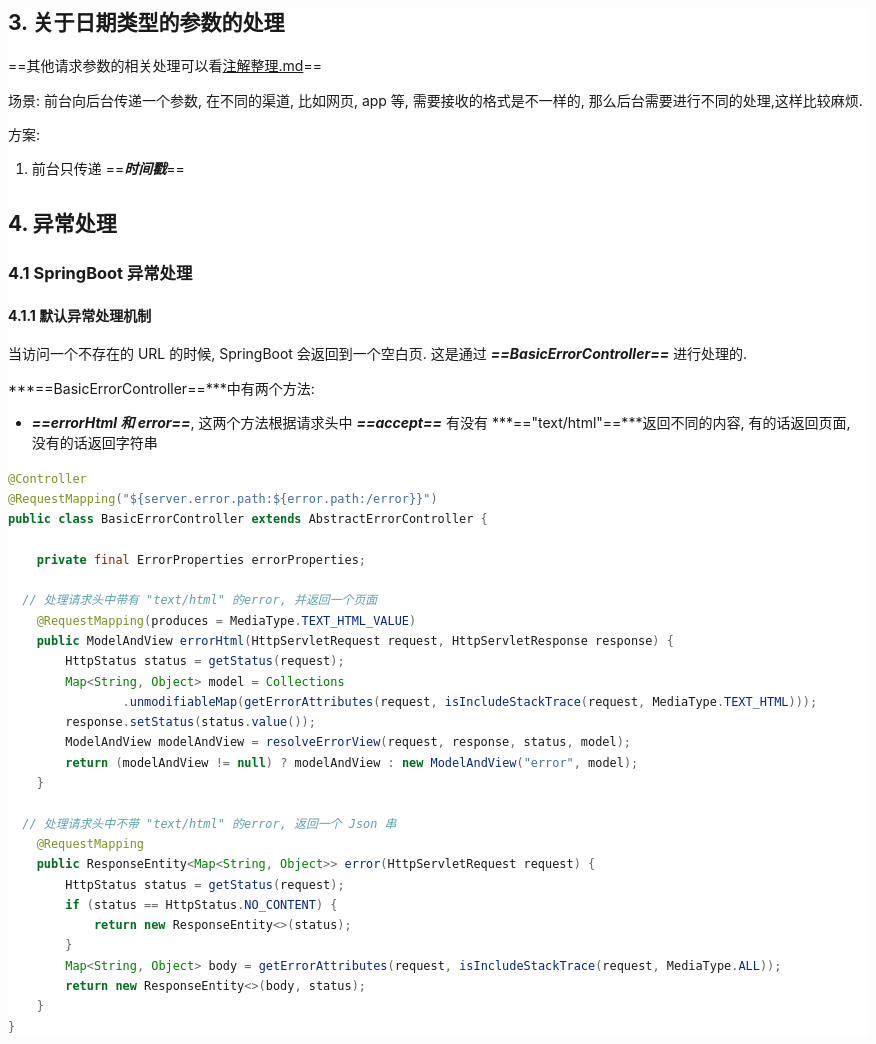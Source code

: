



## 3. 关于日期类型的参数的处理

==其他请求参数的相关处理可以看[注解整理.md](注解整理.md)==

场景: 前台向后台传递一个参数, 在不同的渠道, 比如网页, app 等, 需要接收的格式是不一样的, 那么后台需要进行不同的处理,这样比较麻烦.

方案:

1. 前台只传递 ==***时间戳***==



## 4. 异常处理

### 4.1 SpringBoot 异常处理 

#### 4.1.1 默认异常处理机制

当访问一个不存在的 URL 的时候, SpringBoot 会返回到一个空白页. 这是通过 ***==BasicErrorController==*** 进行处理的.

***==BasicErrorController==***中有两个方法: 

- ***==errorHtml 和 error==***, 这两个方法根据请求头中 ***==accept==*** 有没有 ***=="text/html"==***返回不同的内容, 有的话返回页面, 没有的话返回字符串

```java
@Controller
@RequestMapping("${server.error.path:${error.path:/error}}")
public class BasicErrorController extends AbstractErrorController {

	private final ErrorProperties errorProperties;
	
  // 处理请求头中带有 "text/html" 的error, 并返回一个页面
	@RequestMapping(produces = MediaType.TEXT_HTML_VALUE)
	public ModelAndView errorHtml(HttpServletRequest request, HttpServletResponse response) {
		HttpStatus status = getStatus(request);
		Map<String, Object> model = Collections
				.unmodifiableMap(getErrorAttributes(request, isIncludeStackTrace(request, MediaType.TEXT_HTML)));
		response.setStatus(status.value());
		ModelAndView modelAndView = resolveErrorView(request, response, status, model);
		return (modelAndView != null) ? modelAndView : new ModelAndView("error", model);
	}

  // 处理请求头中不带 "text/html" 的error, 返回一个 Json 串
	@RequestMapping
	public ResponseEntity<Map<String, Object>> error(HttpServletRequest request) {
		HttpStatus status = getStatus(request);
		if (status == HttpStatus.NO_CONTENT) {
			return new ResponseEntity<>(status);
		}
		Map<String, Object> body = getErrorAttributes(request, isIncludeStackTrace(request, MediaType.ALL));
		return new ResponseEntity<>(body, status);
	}
}
```
